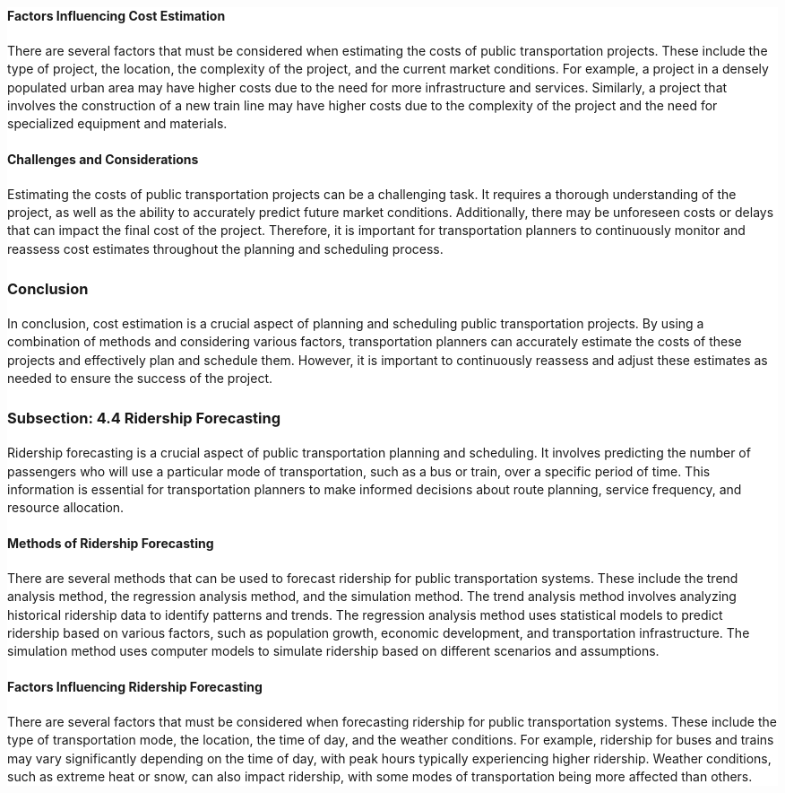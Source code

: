 #### Factors Influencing Cost Estimation

There are several factors that must be considered when estimating the costs of public transportation projects. These include the type of project, the location, the complexity of the project, and the current market conditions. For example, a project in a densely populated urban area may have higher costs due to the need for more infrastructure and services. Similarly, a project that involves the construction of a new train line may have higher costs due to the complexity of the project and the need for specialized equipment and materials.

#### Challenges and Considerations

Estimating the costs of public transportation projects can be a challenging task. It requires a thorough understanding of the project, as well as the ability to accurately predict future market conditions. Additionally, there may be unforeseen costs or delays that can impact the final cost of the project. Therefore, it is important for transportation planners to continuously monitor and reassess cost estimates throughout the planning and scheduling process.

### Conclusion

In conclusion, cost estimation is a crucial aspect of planning and scheduling public transportation projects. By using a combination of methods and considering various factors, transportation planners can accurately estimate the costs of these projects and effectively plan and schedule them. However, it is important to continuously reassess and adjust these estimates as needed to ensure the success of the project.





### Subsection: 4.4 Ridership Forecasting

Ridership forecasting is a crucial aspect of public transportation planning and scheduling. It involves predicting the number of passengers who will use a particular mode of transportation, such as a bus or train, over a specific period of time. This information is essential for transportation planners to make informed decisions about route planning, service frequency, and resource allocation.

#### Methods of Ridership Forecasting

There are several methods that can be used to forecast ridership for public transportation systems. These include the trend analysis method, the regression analysis method, and the simulation method. The trend analysis method involves analyzing historical ridership data to identify patterns and trends. The regression analysis method uses statistical models to predict ridership based on various factors, such as population growth, economic development, and transportation infrastructure. The simulation method uses computer models to simulate ridership based on different scenarios and assumptions.

#### Factors Influencing Ridership Forecasting

There are several factors that must be considered when forecasting ridership for public transportation systems. These include the type of transportation mode, the location, the time of day, and the weather conditions. For example, ridership for buses and trains may vary significantly depending on the time of day, with peak hours typically experiencing higher ridership. Weather conditions, such as extreme heat or snow, can also impact ridership, with some modes of transportation being more affected than others.

